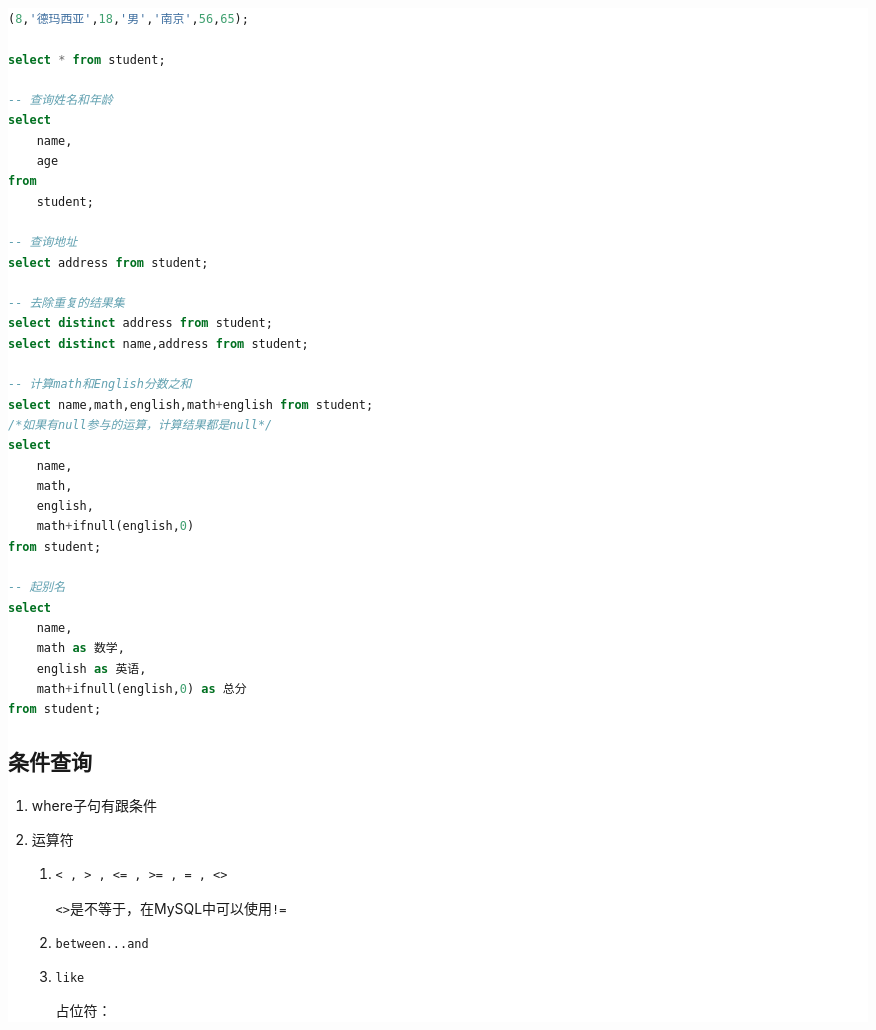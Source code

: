 ```sql
(8,'德玛西亚',18,'男','南京',56,65);

select * from student;

-- 查询姓名和年龄
select 
	name,
    age 
from
	student;
    
-- 查询地址
select address from student;

-- 去除重复的结果集
select distinct address from student;
select distinct name,address from student;

-- 计算math和English分数之和
select name,math,english,math+english from student;
/*如果有null参与的运算，计算结果都是null*/
select 
	name,
	math,
	english,
	math+ifnull(english,0) 
from student;

-- 起别名
select 
	name,
	math as 数学,
	english as 英语,
	math+ifnull(english,0) as 总分
from student;
```

## 条件查询

1.  where子句有跟条件

2.  运算符

    1.  `< , > , <= , >= , = , <>`

        `<>`是不等于，在MySQL中可以使用`!=`

    2.  `between...and`

    3.  `like`

        占位符：
